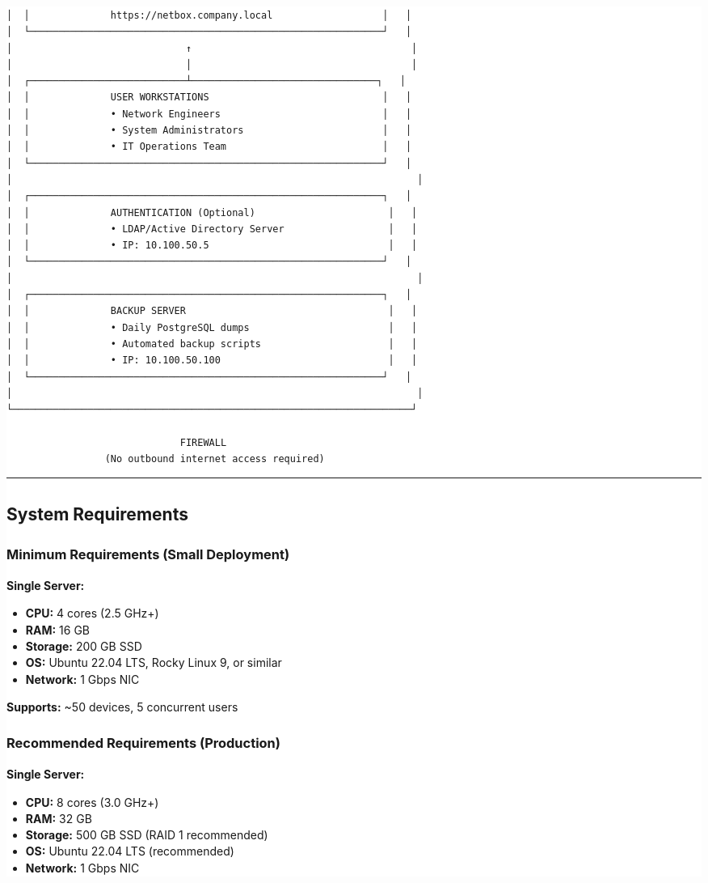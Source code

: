 ```
│  │              https://netbox.company.local                   │   │
│  └─────────────────────────────────────────────────────────────┘   │
│                              ↑                                      │
│                              │                                      │
│  ┌───────────────────────────┴────────────────────────────────┐   │
│  │              USER WORKSTATIONS                              │   │
│  │              • Network Engineers                            │   │
│  │              • System Administrators                        │   │
│  │              • IT Operations Team                           │   │
│  └─────────────────────────────────────────────────────────────┘   │
│                                                                      │
│  ┌─────────────────────────────────────────────────────────────┐   │
│  │              AUTHENTICATION (Optional)                       │   │
│  │              • LDAP/Active Directory Server                  │   │
│  │              • IP: 10.100.50.5                               │   │
│  └─────────────────────────────────────────────────────────────┘   │
│                                                                      │
│  ┌─────────────────────────────────────────────────────────────┐   │
│  │              BACKUP SERVER                                   │   │
│  │              • Daily PostgreSQL dumps                        │   │
│  │              • Automated backup scripts                      │   │
│  │              • IP: 10.100.50.100                             │   │
│  └─────────────────────────────────────────────────────────────┘   │
│                                                                      │
└─────────────────────────────────────────────────────────────────────┘

                              FIREWALL
                 (No outbound internet access required)
```

---

## System Requirements

### Minimum Requirements (Small Deployment)

**Single Server:**
- **CPU:** 4 cores (2.5 GHz+)
- **RAM:** 16 GB
- **Storage:** 200 GB SSD
- **OS:** Ubuntu 22.04 LTS, Rocky Linux 9, or similar
- **Network:** 1 Gbps NIC

**Supports:** ~50 devices, 5 concurrent users

### Recommended Requirements (Production)

**Single Server:**
- **CPU:** 8 cores (3.0 GHz+)
- **RAM:** 32 GB
- **Storage:** 500 GB SSD (RAID 1 recommended)
- **OS:** Ubuntu 22.04 LTS (recommended)
- **Network:** 1 Gbps NIC
